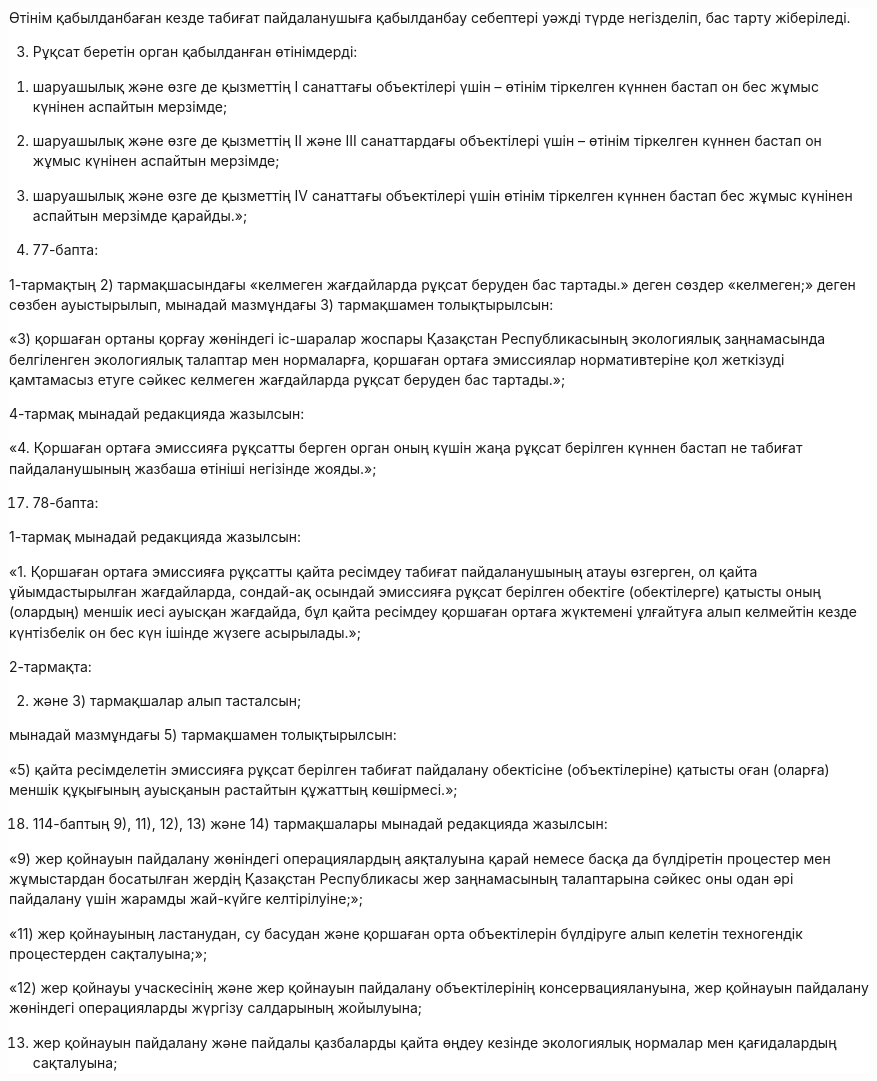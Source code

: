 Өтінім қабылданбаған кезде табиғат пайдаланушыға қабылданбау себептері уәжді түрде негізделіп, бас тарту жіберіледі.

3. Рұқсат беретін орган қабылданған өтінімдерді:

1) шаруашылық және өзге де қызметтің I санаттағы объектілері үшін – өтінім тіркелген күннен бастап он бес жұмыс күнінен аспайтын мерзімде;

2) шаруашылық және өзге де қызметтің II және III санаттардағы объектілері үшін – өтінім тіркелген күннен бастап он жұмыс күнінен аспайтын мерзімде;

3) шаруашылық және өзге де қызметтің IV санаттағы объектілері үшін өтінім тіркелген күннен бастап бес жұмыс күнінен аспайтын мерзімде қарайды.»;

16) 77-бапта:

1-тармақтың 2) тармақшасындағы «келмеген жағдайларда рұқсат беруден бас тартады.» деген сөздер «келмеген;» деген сөзбен ауыстырылып, мынадай мазмұндағы 3) тармақшамен толықтырылсын:

«3) қоршаған ортаны қорғау жөніндегі іс-шаралар жоспары Қазақстан Республикасының экологиялық заңнамасында белгіленген экологиялық талаптар мен нормаларға, қоршаған ортаға эмиссиялар нормативтеріне қол жеткізуді қамтамасыз етуге сәйкес келмеген жағдайларда рұқсат беруден бас тартады.»;

4-тармақ мынадай редакцияда жазылсын:

«4. Қоршаған ортаға эмиссияға рұқсатты берген орган оның күшін жаңа рұқсат берілген күннен бастап не табиғат пайдаланушының жазбаша өтініші негізінде жояды.»;

17) 78-бапта:

1-тармақ мынадай редакцияда жазылсын:

«1. Қоршаған ортаға эмиссияға рұқсатты қайта ресімдеу табиғат пайдаланушының атауы өзгерген, ол қайта ұйымдастырылған жағдайларда, сондай-ақ осындай эмиссияға рұқсат берілген обектіге (обектілерге) қатысты оның (олардың) меншік иесі ауысқан жағдайда, бұл қайта ресімдеу қоршаған ортаға жүктемені ұлғайтуға алып келмейтін кезде күнтізбелік он бес күн ішінде жүзеге асырылады.»;

2-тармақта:

2) және 3) тармақшалар алып тасталсын;

мынадай мазмұндағы 5) тармақшамен толықтырылсын:

«5) қайта ресімделетін эмиссияға рұқсат берілген табиғат пайдалану обектісіне (объектілеріне) қатысты оған (оларға) меншік құқығының ауысқанын растайтын құжаттың көшірмесі.»;

18) 114-баптың 9), 11), 12), 13) және 14) тармақшалары мынадай редакцияда жазылсын:

«9) жер қойнауын пайдалану жөніндегі операциялардың аяқталуына қарай немесе басқа да бүлдiретiн процестер мен жұмыстардан босатылған жердiң Қазақстан Республикасы жер заңнамасының талаптарына сәйкес оны одан әрi пайдалану үшiн жарамды жай-күйге келтiрiлуiне;»;

«11) жер қойнауының ластанудан, су басудан және қоршаған орта объектiлерiн бүлдіруге алып келетін техногендiк процестерден сақталуына;»;

«12) жер қойнауы учаскесінiң және жер қойнауын пайдалану объектілерінің консервациялануына, жер қойнауын пайдалану жөніндегі операцияларды жүргізу салдарының жойылуына;

13) жер қойнауын пайдалану және пайдалы қазбаларды қайта өңдеу кезiнде экологиялық нормалар мен қағидалардың сақталуына;
